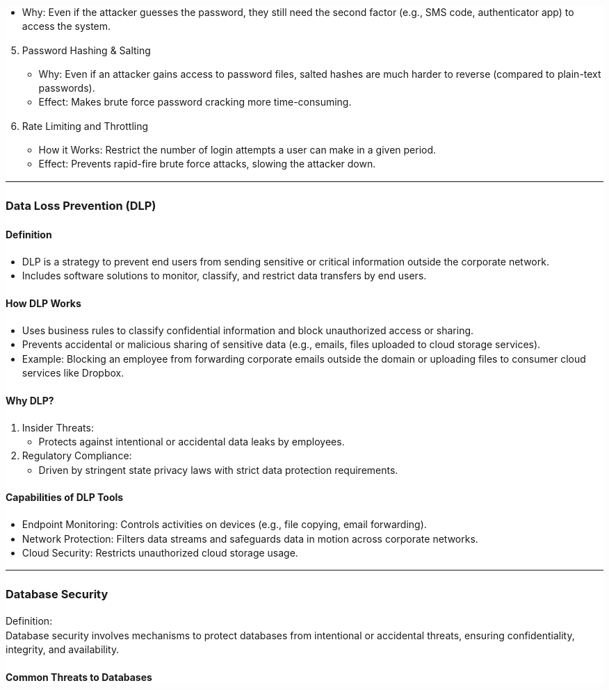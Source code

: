    - Why: Even if the attacker guesses the password, they still need the second factor (e.g., SMS code, authenticator app) to access the system.

5. Password Hashing & Salting

   - Why: Even if an attacker gains access to password files, salted hashes are much harder to reverse (compared to plain-text passwords).
   - Effect: Makes brute force password cracking more time-consuming.

6. Rate Limiting and Throttling
   - How it Works: Restrict the number of login attempts a user can make in a given period.
   - Effect: Prevents rapid-fire brute force attacks, slowing the attacker down.

---

### Data Loss Prevention (DLP)

#### Definition

- DLP is a strategy to prevent end users from sending sensitive or critical information outside the corporate network.
- Includes software solutions to monitor, classify, and restrict data transfers by end users.

#### How DLP Works

- Uses business rules to classify confidential information and block unauthorized access or sharing.
- Prevents accidental or malicious sharing of sensitive data (e.g., emails, files uploaded to cloud storage services).
- Example: Blocking an employee from forwarding corporate emails outside the domain or uploading files to consumer cloud services like Dropbox.

#### Why DLP?

1. Insider Threats:
   - Protects against intentional or accidental data leaks by employees.
2. Regulatory Compliance:
   - Driven by stringent state privacy laws with strict data protection requirements.

#### Capabilities of DLP Tools

- Endpoint Monitoring: Controls activities on devices (e.g., file copying, email forwarding).
- Network Protection: Filters data streams and safeguards data in motion across corporate networks.
- Cloud Security: Restricts unauthorized cloud storage usage.

---

### Database Security

Definition:  
Database security involves mechanisms to protect databases from intentional or accidental threats, ensuring confidentiality, integrity, and availability.

#### Common Threats to Databases
